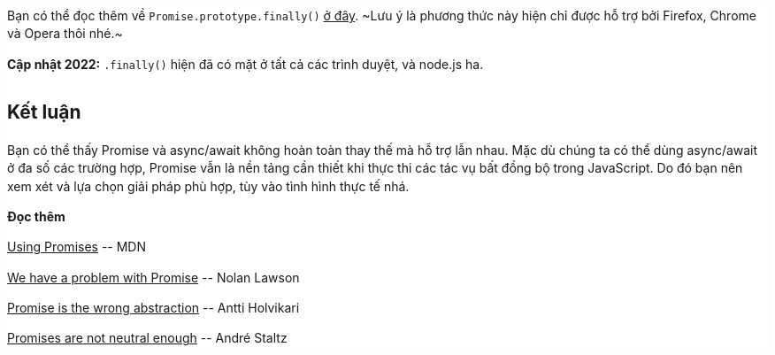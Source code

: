 Bạn có thể đọc thêm về `Promise.prototype.finally()` [ở đây](https://ehkoo.com/bai-viet/promise-finally-duoc-gioi-thieu-tu-google-chrome-63). ~Lưu ý là phương thức này hiện chỉ được hỗ trợ bởi Firefox, Chrome và Opera thôi nhé.~

**Cập nhật 2022:** `.finally()` hiện đã có mặt ở tất cả các trình duyệt, và node.js ha.

## Kết luận

Bạn có thể thấy Promise và async/await không hoàn toàn thay thế mà hỗ trợ lẫn nhau. Mặc dù chúng ta có thể dùng async/await ở đa số các trường hợp, Promise vẫn là nền tảng cần thiết khi thực thi các tác vụ bất đồng bộ trong JavaScript. Do đó bạn nên xem xét và lựa chọn giải pháp phù hợp, tùy vào tình hình thực tế nhá.

**Đọc thêm**

[Using Promises](https://developer.mozilla.org/en-US/docs/Web/JavaScript/Guide/Using_promises) -- MDN

[We have a problem with Promise](https://pouchdb.com/2015/05/18/we-have-a-problem-with-promises.html) -- Nolan Lawson

[Promise is the wrong abstraction](http://anttih.com/articles/2017/12/25/promise-is-the-wrong-abstraction) -- Antti Holvikari

[Promises are not neutral enough](https://staltz.com/promises-are-not-neutral-enough.html) -- André Staltz
